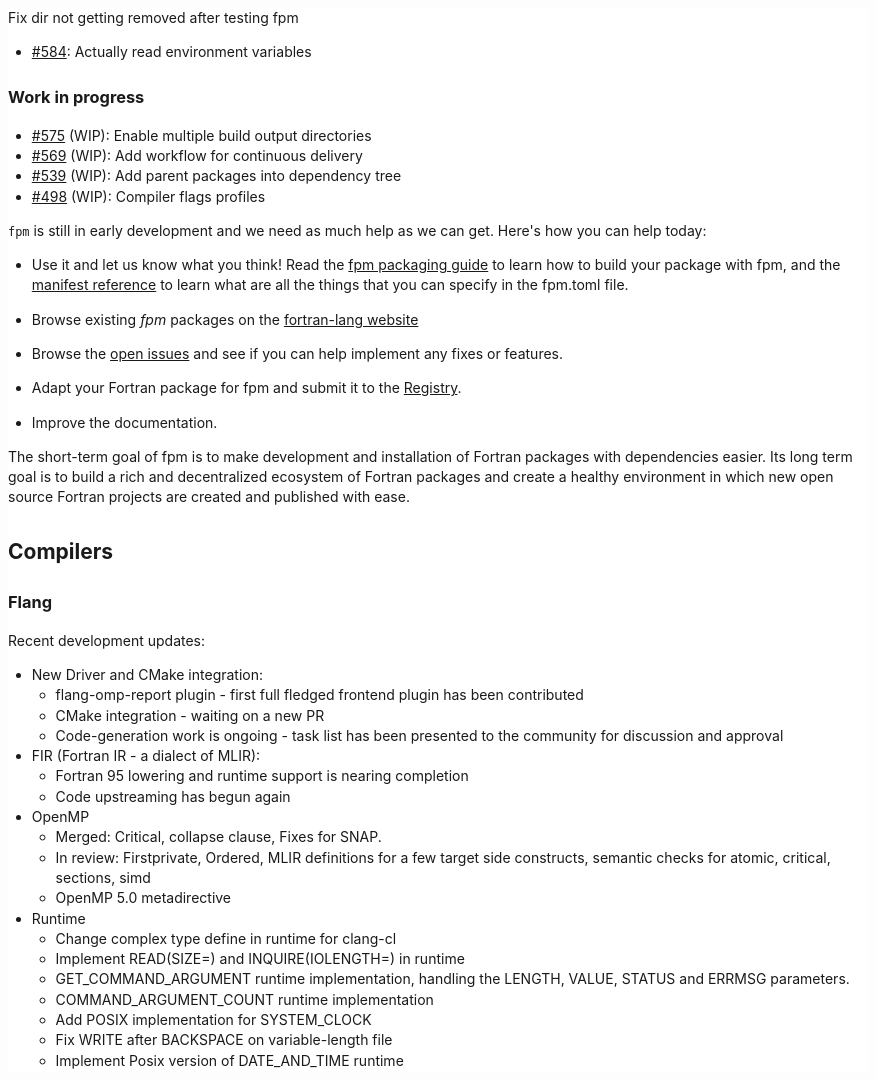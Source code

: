   Fix dir not getting removed after testing fpm
- [#584](https://github.com/fortran-lang/fpm/pull/584):
  Actually read environment variables

### Work in progress

- [#575](https://github.com/fortran-lang/fpm/pull/575) (WIP):
  Enable multiple build output directories
- [#569](https://github.com/fortran-lang/fpm/pull/569) (WIP):
  Add workflow for continuous delivery
- [#539](https://github.com/fortran-lang/fpm/pull/539) (WIP):
  Add parent packages into dependency tree
- [#498](https://github.com/fortran-lang/fpm/pull/498) (WIP):
  Compiler flags profiles

`fpm` is still in early development and we need as much help as we can get.
Here's how you can help today:

- Use it and let us know what you think! Read the [fpm packaging guide](https://github.com/fortran-lang/fpm/blob/HEAD/PACKAGING.md)
  to learn how to build your package with fpm, and the [manifest reference](https://github.com/fortran-lang/fpm/blob/HEAD/manifest-reference.md)
  to learn what are all the things that you can specify in the fpm.toml file.

- Browse existing _fpm_ packages on the [fortran-lang website](https://fortran-lang.org/packages/fpm)
- Browse the [open issues](https://github.com/fortran-lang/fpm/issues) and see if you can help implement any fixes or features.
- Adapt your Fortran package for fpm and submit it to the [Registry](https://github.com/fortran-lang/fpm-registry).
- Improve the documentation.

The short-term goal of fpm is to make development and installation of Fortran packages with dependencies easier.
Its long term goal is to build a rich and decentralized ecosystem of Fortran packages and create a healthy
environment in which new open source Fortran projects are created and published with ease.

## Compilers

### Flang

Recent development updates:

- New Driver and CMake integration:
  - flang-omp-report plugin - first full fledged frontend plugin has been contributed
  - CMake integration - waiting on a new PR
  - Code-generation work is ongoing - task list has been presented to the community for discussion and approval
- FIR (Fortran IR - a dialect of MLIR):
  - Fortran 95 lowering and runtime support is nearing completion
  - Code upstreaming has begun again
- OpenMP
  - Merged: Critical, collapse clause, Fixes for SNAP.
  - In review: Firstprivate, Ordered, MLIR definitions for a few target side constructs, semantic checks for atomic, critical, sections, simd
  - OpenMP 5.0 metadirective
- Runtime
  - Change complex type define in runtime for clang-cl
  - Implement READ(SIZE=) and INQUIRE(IOLENGTH=) in runtime
  - GET_COMMAND_ARGUMENT runtime implementation, handling the LENGTH, VALUE, STATUS and ERRMSG parameters.
  - COMMAND_ARGUMENT_COUNT runtime implementation
  - Add POSIX implementation for SYSTEM_CLOCK
  - Fix WRITE after BACKSPACE on variable-length file
  - Implement Posix version of DATE_AND_TIME runtime